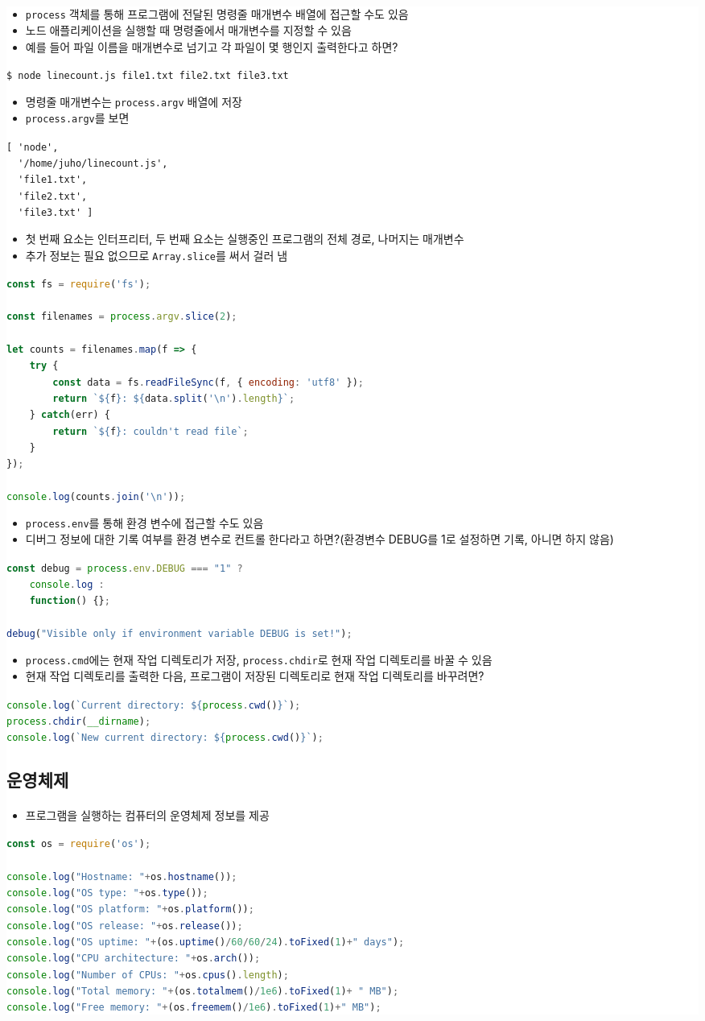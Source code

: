 - `process` 객체를 통해 프로그램에 전달된 명령줄 매개변수 배열에 접근할 수도 있음 
- 노드 애플리케이션을 실행할 때 명령줄에서 매개변수를 지정할 수 있음 
- 예를 들어 파일 이름을 매개변수로 넘기고 각 파일이 몇 행인지 출력한다고 하면?
```
$ node linecount.js file1.txt file2.txt file3.txt
```
- 명령줄 매개변수는 `process.argv` 배열에 저장 
- `process.argv`를 보면 
```
[ 'node',
  '/home/juho/linecount.js',
  'file1.txt',
  'file2.txt',
  'file3.txt' ]
```
- 첫 번째 요소는 인터프리터, 두 번째 요소는 실행중인 프로그램의 전체 경로, 나머지는 매개변수
- 추가 정보는 필요 없으므로 `Array.slice`를 써서 걸러 냄 
```javascript
const fs = require('fs');

const filenames = process.argv.slice(2);

let counts = filenames.map(f => {
    try {
        const data = fs.readFileSync(f, { encoding: 'utf8' });
        return `${f}: ${data.split('\n').length}`;
    } catch(err) {
        return `${f}: couldn't read file`;
    }
});

console.log(counts.join('\n'));
```
- `process.env`를 통해 환경 변수에 접근할 수도 있음 
- 디버그 정보에 대한 기록 여부를 환경 변수로 컨트롤 한다라고 하면?(환경변수 DEBUG를 1로 설정하면 기록, 아니면 하지 않음)
```javascript
const debug = process.env.DEBUG === "1" ?
    console.log :
    function() {};

debug("Visible only if environment variable DEBUG is set!");
```
- `process.cmd`에는 현재 작업 디렉토리가 저장, `process.chdir`로 현재 작업 디렉토리를 바꿀 수 있음
- 현재 작업 디렉토리를 출력한 다음, 프로그램이 저장된 디렉토리로 현재 작업 디렉토리를 바꾸려면?
```javascript
console.log(`Current directory: ${process.cwd()}`);
process.chdir(__dirname);
console.log(`New current directory: ${process.cwd()}`);
```

## 운영체제
- 프로그램을 실행하는 컴퓨터의 운영체제 정보를 제공 
```javascript
const os = require('os');

console.log("Hostname: "+os.hostname());
console.log("OS type: "+os.type());
console.log("OS platform: "+os.platform());
console.log("OS release: "+os.release());
console.log("OS uptime: "+(os.uptime()/60/60/24).toFixed(1)+" days");
console.log("CPU architecture: "+os.arch());
console.log("Number of CPUs: "+os.cpus().length);
console.log("Total memory: "+(os.totalmem()/1e6).toFixed(1)+ " MB");
console.log("Free memory: "+(os.freemem()/1e6).toFixed(1)+" MB");
```
